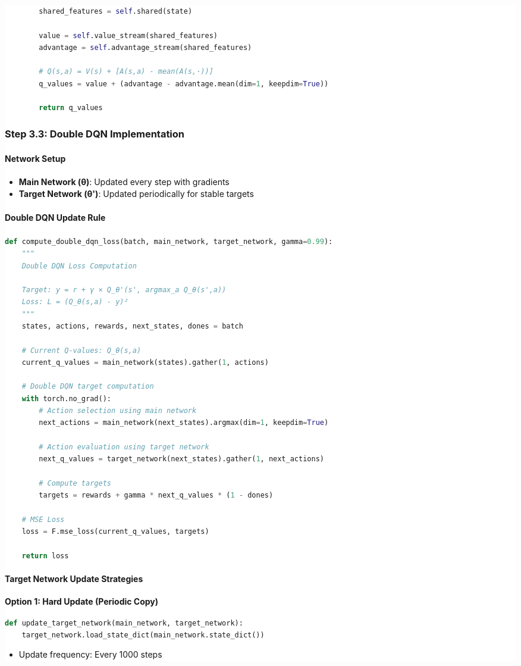 ```python
        shared_features = self.shared(state)
        
        value = self.value_stream(shared_features)
        advantage = self.advantage_stream(shared_features)
        
        # Q(s,a) = V(s) + [A(s,a) - mean(A(s,·))]
        q_values = value + (advantage - advantage.mean(dim=1, keepdim=True))
        
        return q_values
```

### Step 3.3: Double DQN Implementation

#### Network Setup
- **Main Network (θ)**: Updated every step with gradients
- **Target Network (θ')**: Updated periodically for stable targets

#### Double DQN Update Rule

```python
def compute_double_dqn_loss(batch, main_network, target_network, gamma=0.99):
    """
    Double DQN Loss Computation
    
    Target: y = r + γ × Q_θ'(s', argmax_a Q_θ(s',a))
    Loss: L = (Q_θ(s,a) - y)²
    """
    states, actions, rewards, next_states, dones = batch
    
    # Current Q-values: Q_θ(s,a)
    current_q_values = main_network(states).gather(1, actions)
    
    # Double DQN target computation
    with torch.no_grad():
        # Action selection using main network
        next_actions = main_network(next_states).argmax(dim=1, keepdim=True)
        
        # Action evaluation using target network
        next_q_values = target_network(next_states).gather(1, next_actions)
        
        # Compute targets
        targets = rewards + gamma * next_q_values * (1 - dones)
    
    # MSE Loss
    loss = F.mse_loss(current_q_values, targets)
    
    return loss
```

#### Target Network Update Strategies

**Option 1: Hard Update (Periodic Copy)**
```python
def update_target_network(main_network, target_network):
    target_network.load_state_dict(main_network.state_dict())
```
- Update frequency: Every 1000 steps
